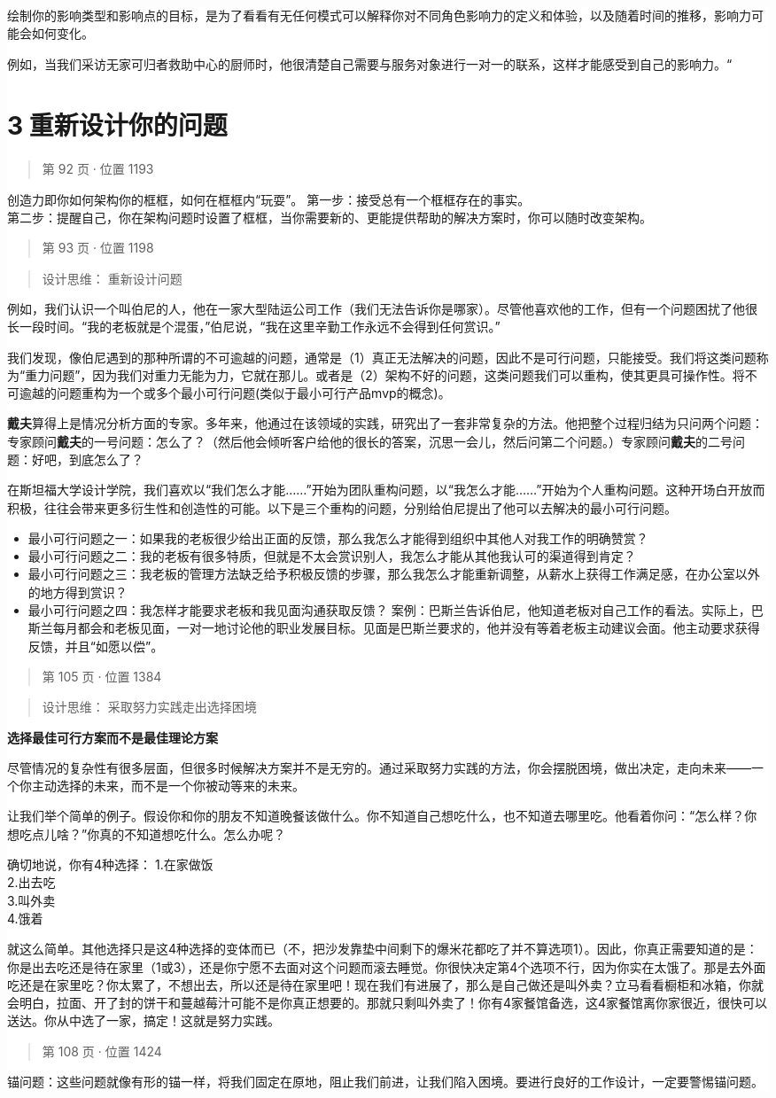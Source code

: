 绘制你的影响类型和影响点的目标，是为了看看有无任何模式可以解释你对不同角色影响力的定义和体验，以及随着时间的推移，影响力可能会如何变化。

例如，当我们采访无家可归者救助中心的厨师时，他很清楚自己需要与服务对象进行一对一的联系，这样才能感受到自己的影响力。“

# 3 重新设计你的问题

> 第 92 页 · 位置 1193

创造力即你如何架构你的框框，如何在框框内“玩耍”。
第一步：接受总有一个框框存在的事实。  
第二步：提醒自己，你在架构问题时设置了框框，当你需要新的、更能提供帮助的解决方案时，你可以随时改变架构。  

> 第 93 页 · 位置 1198

> 设计思维： 重新设计问题

例如，我们认识一个叫伯尼的人，他在一家大型陆运公司工作（我们无法告诉你是哪家）。尽管他喜欢他的工作，但有一个问题困扰了他很长一段时间。“我的老板就是个混蛋，”伯尼说，“我在这里辛勤工作永远不会得到任何赏识。”

我们发现，像伯尼遇到的那种所谓的不可逾越的问题，通常是（1）真正无法解决的问题，因此不是可行问题，只能接受。我们将这类问题称为“重力问题”，因为我们对重力无能为力，它就在那儿。或者是（2）架构不好的问题，这类问题我们可以重构，使其更具可操作性。将不可逾越的问题重构为一个或多个最小可行问题(类似于最小可行产品mvp的概念)。

**戴夫**算得上是情况分析方面的专家。多年来，他通过在该领域的实践，研究出了一套非常复杂的方法。他把整个过程归结为只问两个问题：专家顾问**戴夫**的一号问题：怎么了？（然后他会倾听客户给他的很长的答案，沉思一会儿，然后问第二个问题。）专家顾问**戴夫**的二号问题：好吧，到底怎么了？

在斯坦福大学设计学院，我们喜欢以“我们怎么才能……”开始为团队重构问题，以“我怎么才能……”开始为个人重构问题。这种开场白开放而积极，往往会带来更多衍生性和创造性的可能。以下是三个重构的问题，分别给伯尼提出了他可以去解决的最小可行问题。
- 最小可行问题之一：如果我的老板很少给出正面的反馈，那么我怎么才能得到组织中其他人对我工作的明确赞赏？
- 最小可行问题之二：我的老板有很多特质，但就是不太会赏识别人，我怎么才能从其他我认可的渠道得到肯定？
- 最小可行问题之三：我老板的管理方法缺乏给予积极反馈的步骤，那么我怎么才能重新调整，从薪水上获得工作满足感，在办公室以外的地方得到赏识？
- 最小可行问题之四：我怎样才能要求老板和我见面沟通获取反馈？
案例：巴斯兰告诉伯尼，他知道老板对自己工作的看法。实际上，巴斯兰每月都会和老板见面，一对一地讨论他的职业发展目标。见面是巴斯兰要求的，他并没有等着老板主动建议会面。他主动要求获得反馈，并且“如愿以偿”。


> 第 105 页 · 位置 1384

> 设计思维： 采取努力实践走出选择困境

**选择最佳可行方案而不是最佳理论方案**  

尽管情况的复杂性有很多层面，但很多时候解决方案并不是无穷的。通过采取努力实践的方法，你会摆脱困境，做出决定，走向未来——一个你主动选择的未来，而不是一个你被动等来的未来。

让我们举个简单的例子。假设你和你的朋友不知道晚餐该做什么。你不知道自己想吃什么，也不知道去哪里吃。他看着你问：“怎么样？你想吃点儿啥？”你真的不知道想吃什么。怎么办呢？

确切地说，你有4种选择：
1.在家做饭  
2.出去吃  
3.叫外卖  
4.饿着  

就这么简单。其他选择只是这4种选择的变体而已（不，把沙发靠垫中间剩下的爆米花都吃了并不算选项1）。因此，你真正需要知道的是：你是出去吃还是待在家里（1或3），还是你宁愿不去面对这个问题而滚去睡觉。你很快决定第4个选项不行，因为你实在太饿了。那是去外面吃还是在家里吃？你太累了，不想出去，所以还是待在家里吧！现在我们有进展了，那么是自己做还是叫外卖？立马看看橱柜和冰箱，你就会明白，拉面、开了封的饼干和蔓越莓汁可能不是你真正想要的。那就只剩叫外卖了！你有4家餐馆备选，这4家餐馆离你家很近，很快可以送达。你从中选了一家，搞定！这就是努力实践。

> 第 108 页 · 位置 1424

锚问题：这些问题就像有形的锚一样，将我们固定在原地，阻止我们前进，让我们陷入困境。要进行良好的工作设计，一定要警惕锚问题。
